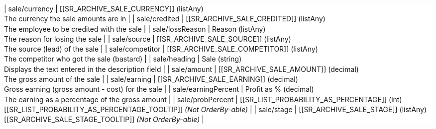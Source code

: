 | sale/currency                                        | \[\[SR\_ARCHIVE\_SALE\_CURRENCY\]\] (listAny)                                                                                                                                                                 
                                                        The currency the sale amounts are in                                                                                                                                                                           |
| sale/credited                                        | \[\[SR\_ARCHIVE\_SALE\_CREDITED\]\] (listAny)                                                                                                                                                                 
                                                        The employee to be credited with the sale                                                                                                                                                                      |
| sale/lossReason                                      | Reason (listAny)                                                                                                                                                                                              
                                                        The reason for losing the sale                                                                                                                                                                                 |
| sale/source                                          | \[\[SR\_ARCHIVE\_SALE\_SOURCE\]\] (listAny)                                                                                                                                                                   
                                                        The source (lead) of the sale                                                                                                                                                                                  |
| sale/competitor                                      | \[\[SR\_ARCHIVE\_SALE\_COMPETITOR\]\] (listAny)                                                                                                                                                               
                                                        The competitor who got the sale (bastard)                                                                                                                                                                      |
| sale/heading                                         | Sale (string)                                                                                                                                                                                                 
                                                        Displays the text entered in the description field                                                                                                                                                             |
| sale/amount                                          | \[\[SR\_ARCHIVE\_SALE\_AMOUNT\]\] (decimal)                                                                                                                                                                   
                                                        The gross amount of the sale                                                                                                                                                                                   |
| sale/earning                                         | \[\[SR\_ARCHIVE\_SALE\_EARNING\]\] (decimal)                                                                                                                                                                  
                                                        Gross earning (gross amount - cost) for the sale                                                                                                                                                               |
| sale/earningPercent                                  | Profit as % (decimal)                                                                                                                                                                                         
                                                        The earning as a percentage of the gross amount                                                                                                                                                                |
| sale/probPercent                                     | \[\[SR\_LIST\_PROBABILITY\_AS\_PERCENTAGE\]\] (int)                                                                                                                                                           
                                                        \[\[SR\_LIST\_PROBABILITY\_AS\_PERCENTAGE\_TOOLTIP\]\] *(Not OrderBy-able)*                                                                                                                                    |
| sale/stage                                           | \[\[SR\_ARCHIVE\_SALE\_STAGE\]\] (listAny)                                                                                                                                                                    
                                                        \[\[SR\_ARCHIVE\_SALE\_STAGE\_TOOLTIP\]\] *(Not OrderBy-able)*                                                                                                                                                 |